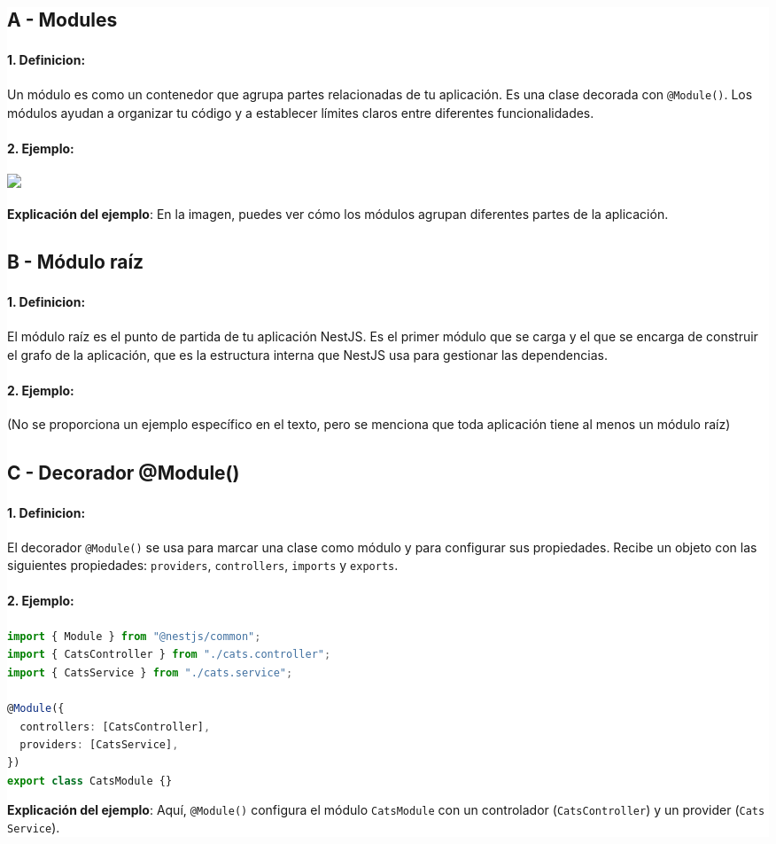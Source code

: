 ## A - Modules

#### 1. **Definicion:**

Un módulo es como un contenedor que agrupa partes relacionadas de tu aplicación. Es una clase decorada con `@Module()`. Los módulos ayudan a organizar tu código y a establecer límites claros entre diferentes funcionalidades.

#### 2. **Ejemplo:**

![](https://docs.nestjs.com/assets/Modules_1.png)

**Explicación del ejemplo**:
En la imagen, puedes ver cómo los módulos agrupan diferentes partes de la aplicación.

## B - Módulo raíz

#### 1. **Definicion:**

El módulo raíz es el punto de partida de tu aplicación NestJS. Es el primer módulo que se carga y el que se encarga de construir el grafo de la aplicación, que es la estructura interna que NestJS usa para gestionar las dependencias.

#### 2. **Ejemplo:**

(No se proporciona un ejemplo específico en el texto, pero se menciona que toda aplicación tiene al menos un módulo raíz)

## C - Decorador @Module()

#### 1. **Definicion:**

El decorador `@Module()` se usa para marcar una clase como módulo y para configurar sus propiedades. Recibe un objeto con las siguientes propiedades: `providers`, `controllers`, `imports` y `exports`.

#### 2. **Ejemplo:**

```typescript
import { Module } from "@nestjs/common";
import { CatsController } from "./cats.controller";
import { CatsService } from "./cats.service";

@Module({
  controllers: [CatsController],
  providers: [CatsService],
})
export class CatsModule {}
```

**Explicación del ejemplo**:
Aquí, `@Module()` configura el módulo `CatsModule` con un controlador (`CatsController`) y un provider (`CatsService`).
